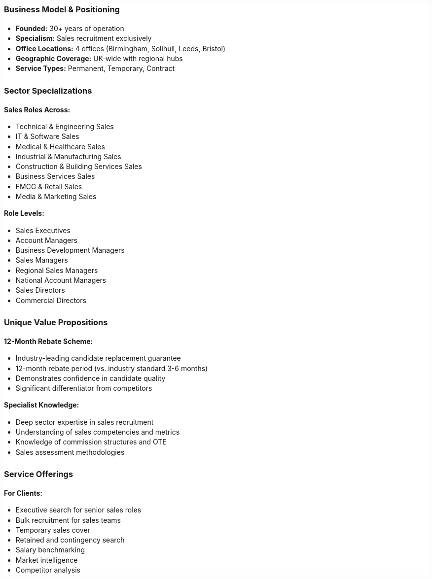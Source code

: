 ### Business Model & Positioning
- **Founded:** 30+ years of operation
- **Specialism:** Sales recruitment exclusively
- **Office Locations:** 4 offices (Birmingham, Solihull, Leeds, Bristol)
- **Geographic Coverage:** UK-wide with regional hubs
- **Service Types:** Permanent, Temporary, Contract

### Sector Specializations

**Sales Roles Across:**
- Technical & Engineering Sales
- IT & Software Sales
- Medical & Healthcare Sales
- Industrial & Manufacturing Sales
- Construction & Building Services Sales
- Business Services Sales
- FMCG & Retail Sales
- Media & Marketing Sales

**Role Levels:**
- Sales Executives
- Account Managers
- Business Development Managers
- Sales Managers
- Regional Sales Managers
- National Account Managers
- Sales Directors
- Commercial Directors

### Unique Value Propositions

**12-Month Rebate Scheme:**
- Industry-leading candidate replacement guarantee
- 12-month rebate period (vs. industry standard 3-6 months)
- Demonstrates confidence in candidate quality
- Significant differentiator from competitors

**Specialist Knowledge:**
- Deep sector expertise in sales recruitment
- Understanding of sales competencies and metrics
- Knowledge of commission structures and OTE
- Sales assessment methodologies

### Service Offerings

**For Clients:**
- Executive search for senior sales roles
- Bulk recruitment for sales teams
- Temporary sales cover
- Retained and contingency search
- Salary benchmarking
- Market intelligence
- Competitor analysis
